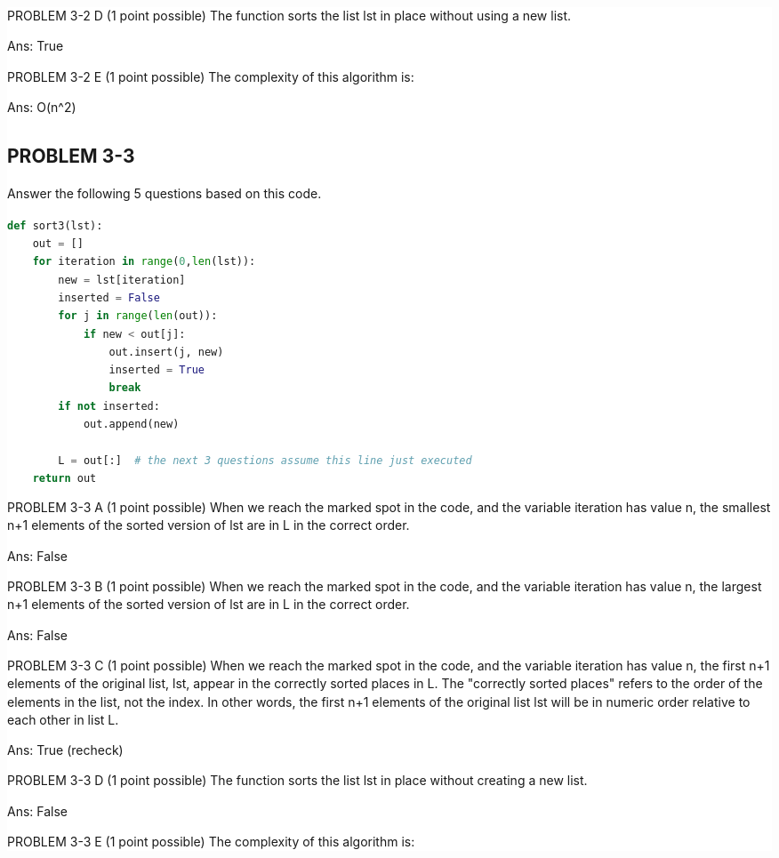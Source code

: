 PROBLEM 3-2 D  (1 point possible)
The function sorts the list lst in place without using a new list.

Ans: True

PROBLEM 3-2 E  (1 point possible)
The complexity of this algorithm is:

Ans: O(n^2)

PROBLEM 3-3
-----------
Answer the following 5 questions based on this code.

```python
def sort3(lst):
    out = []
    for iteration in range(0,len(lst)):
        new = lst[iteration]
        inserted = False
        for j in range(len(out)):
            if new < out[j]:
                out.insert(j, new)
                inserted = True
                break
        if not inserted:
            out.append(new)

        L = out[:]  # the next 3 questions assume this line just executed
    return out
```
PROBLEM 3-3 A  (1 point possible)
When we reach the marked spot in the code, and the variable iteration has value n, the smallest n+1 elements of the sorted version of lst are in L in the correct order.

Ans: False

PROBLEM 3-3 B  (1 point possible)
When we reach the marked spot in the code, and the variable iteration has value n, the largest n+1 elements of the sorted version of lst are in L in the correct order.

Ans: False

PROBLEM 3-3 C  (1 point possible)
When we reach the marked spot in the code, and the variable iteration has value n, the first n+1 elements of the original list, lst, appear in the correctly sorted places in L. The "correctly sorted places" refers to the order of the elements in the list, not the index. In other words, the first n+1 elements of the original list lst will be in numeric order relative to each other in list L.

Ans: True (recheck)

PROBLEM 3-3 D  (1 point possible)
The function sorts the list lst in place without creating a new list.

Ans: False

PROBLEM 3-3 E  (1 point possible)
The complexity of this algorithm is:
